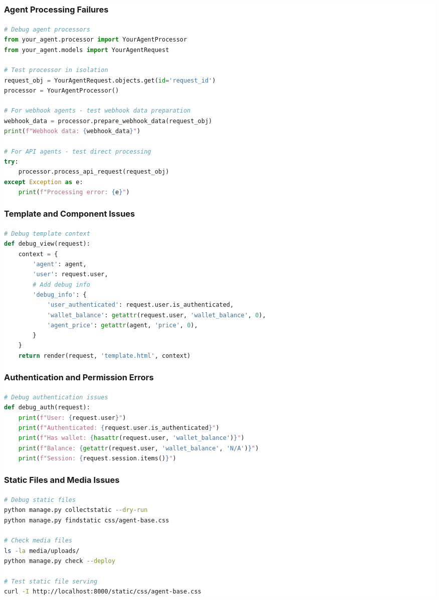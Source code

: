 ### Agent Processing Failures
```python
# Debug agent processors
from your_agent.processor import YourAgentProcessor
from your_agent.models import YourAgentRequest

# Test processor in isolation
request_obj = YourAgentRequest.objects.get(id='request_id')
processor = YourAgentProcessor()

# For webhook agents - test webhook data preparation
webhook_data = processor.prepare_webhook_data(request_obj)
print(f"Webhook data: {webhook_data}")

# For API agents - test direct processing
try:
    processor.process_api_request(request_obj)
except Exception as e:
    print(f"Processing error: {e}")
```

### Template and Component Issues
```python
# Debug template context
def debug_view(request):
    context = {
        'agent': agent,
        'user': request.user,
        # Add debug info
        'debug_info': {
            'user_authenticated': request.user.is_authenticated,
            'wallet_balance': getattr(request.user, 'wallet_balance', 0),
            'agent_price': getattr(agent, 'price', 0),
        }
    }
    return render(request, 'template.html', context)
```

### Authentication and Permission Errors
```python
# Debug authentication issues
def debug_auth(request):
    print(f"User: {request.user}")
    print(f"Authenticated: {request.user.is_authenticated}")
    print(f"Has wallet: {hasattr(request.user, 'wallet_balance')}")
    print(f"Balance: {getattr(request.user, 'wallet_balance', 'N/A')}")
    print(f"Session: {request.session.items()}")
```

### Static Files and Media Issues
```bash
# Debug static files
python manage.py collectstatic --dry-run
python manage.py findstatic css/agent-base.css

# Check media files
ls -la media/uploads/
python manage.py check --deploy

# Test static file serving
curl -I http://localhost:8000/static/css/agent-base.css
```
